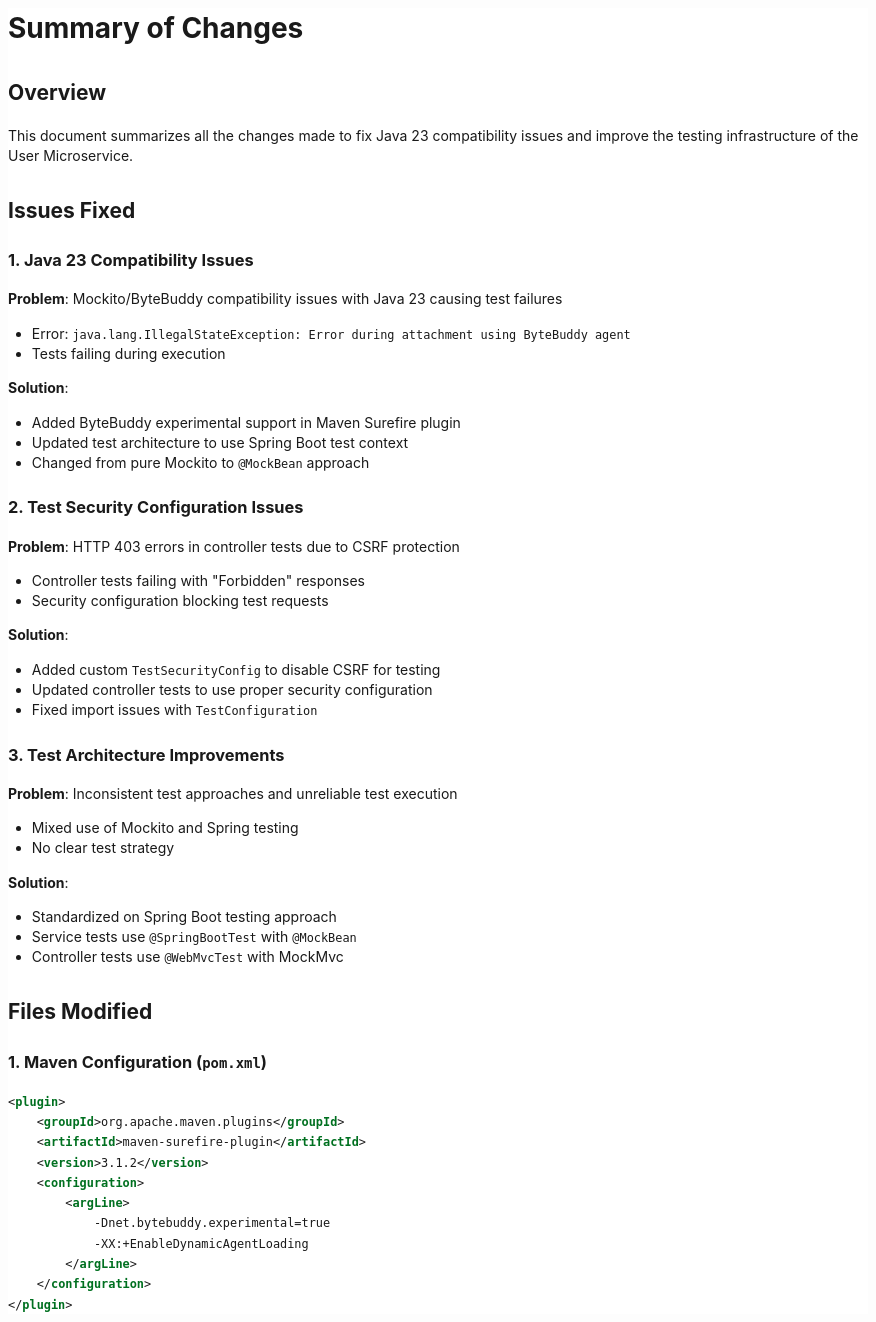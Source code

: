 # Summary of Changes

## Overview
This document summarizes all the changes made to fix Java 23 compatibility issues and improve the testing infrastructure of the User Microservice.

## Issues Fixed

### 1. Java 23 Compatibility Issues
**Problem**: Mockito/ByteBuddy compatibility issues with Java 23 causing test failures
- Error: `java.lang.IllegalStateException: Error during attachment using ByteBuddy agent`
- Tests failing during execution

**Solution**: 
- Added ByteBuddy experimental support in Maven Surefire plugin
- Updated test architecture to use Spring Boot test context
- Changed from pure Mockito to `@MockBean` approach

### 2. Test Security Configuration Issues
**Problem**: HTTP 403 errors in controller tests due to CSRF protection
- Controller tests failing with "Forbidden" responses
- Security configuration blocking test requests

**Solution**:
- Added custom `TestSecurityConfig` to disable CSRF for testing
- Updated controller tests to use proper security configuration
- Fixed import issues with `TestConfiguration`

### 3. Test Architecture Improvements
**Problem**: Inconsistent test approaches and unreliable test execution
- Mixed use of Mockito and Spring testing
- No clear test strategy

**Solution**:
- Standardized on Spring Boot testing approach
- Service tests use `@SpringBootTest` with `@MockBean`
- Controller tests use `@WebMvcTest` with MockMvc

## Files Modified

### 1. Maven Configuration (`pom.xml`)
```xml
<plugin>
    <groupId>org.apache.maven.plugins</groupId>
    <artifactId>maven-surefire-plugin</artifactId>
    <version>3.1.2</version>
    <configuration>
        <argLine>
            -Dnet.bytebuddy.experimental=true
            -XX:+EnableDynamicAgentLoading
        </argLine>
    </configuration>
</plugin>
```
